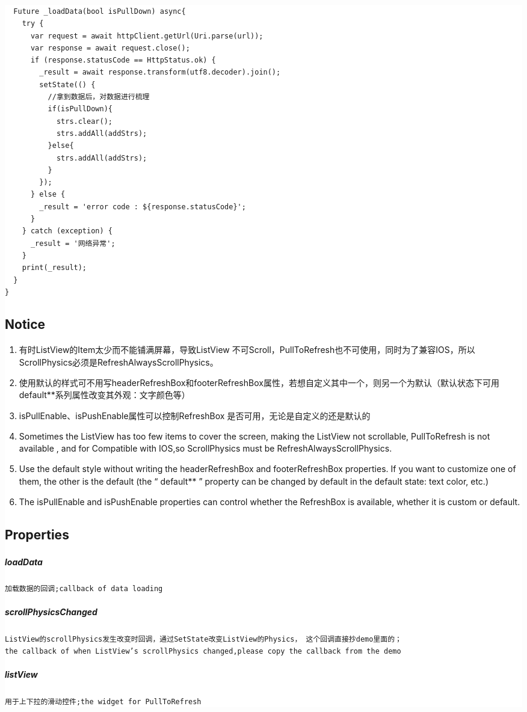       Future _loadData(bool isPullDown) async{
        try {
          var request = await httpClient.getUrl(Uri.parse(url));
          var response = await request.close();
          if (response.statusCode == HttpStatus.ok) {
            _result = await response.transform(utf8.decoder).join();
            setState(() {
              //拿到数据后，对数据进行梳理
              if(isPullDown){
                strs.clear();
                strs.addAll(addStrs);
              }else{
                strs.addAll(addStrs);
              }
            });
          } else {
            _result = 'error code : ${response.statusCode}';
          }
        } catch (exception) {
          _result = '网络异常';
        }
        print(_result);
      }
    }

## Notice
1. 有时ListView的Item太少而不能铺满屏幕，导致ListView 不可Scroll，PullToRefresh也不可使用，同时为了兼容IOS，所以ScrollPhysics必须是RefreshAlwaysScrollPhysics。
2. 使用默认的样式可不用写headerRefreshBox和footerRefreshBox属性，若想自定义其中一个，则另一个为默认（默认状态下可用default**系列属性改变其外观：文字颜色等）
3. isPullEnable、isPushEnable属性可以控制RefreshBox 是否可用，无论是自定义的还是默认的

1. Sometimes the ListView has too few items to cover the screen, making the ListView not scrollable, PullToRefresh is not available , and for Compatible with IOS,so ScrollPhysics must be RefreshAlwaysScrollPhysics.
2. Use the default style without writing the headerRefreshBox and footerRefreshBox properties. If you want to customize one of them, the other is the default (the “ default** ” property can be changed by default in the default state: text color, etc.)
3. The isPullEnable and isPushEnable properties can control whether the RefreshBox is available, whether it is custom or default.

## Properties

#####     loadData
    加载数据的回调;callback of data loading
    
#####     scrollPhysicsChanged
    ListView的scrollPhysics发生改变时回调，通过SetState改变ListView的Physics， 这个回调直接抄demo里面的；
    the callback of when ListView’s scrollPhysics changed,please copy the callback from the demo

#####     listView
    用于上下拉的滑动控件;the widget for PullToRefresh
